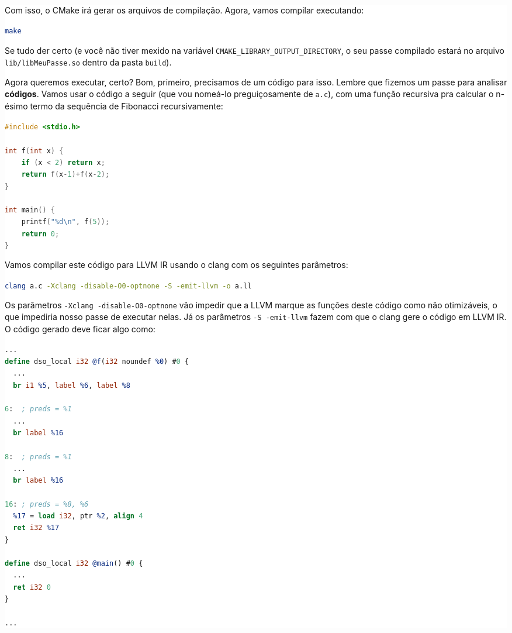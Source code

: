 Com isso, o CMake irá gerar os arquivos de compilação. Agora, vamos compilar executando:

```bash
make
```

Se tudo der certo (e você não tiver mexido na variável `CMAKE_LIBRARY_OUTPUT_DIRECTORY`, o seu passe compilado estará no arquivo `lib/libMeuPasse.so` dentro da pasta `build`).

Agora queremos executar, certo? Bom, primeiro, precisamos de um código para isso. Lembre que fizemos um passe para analisar **códigos**. Vamos usar o código a seguir (que vou nomeá-lo preguiçosamente de `a.c`), com uma função recursiva pra calcular o n-ésimo termo da sequência de Fibonacci recursivamente:

```c
#include <stdio.h>

int f(int x) {
    if (x < 2) return x;
    return f(x-1)+f(x-2);
}

int main() {
    printf("%d\n", f(5));
    return 0;
}
```

Vamos compilar este código para LLVM IR usando o clang com os seguintes parâmetros:

```bash
clang a.c -Xclang -disable-O0-optnone -S -emit-llvm -o a.ll
```

Os parâmetros `-Xclang -disable-O0-optnone` vão impedir que a LLVM marque as funções deste código como não otimizáveis, o que impediria nosso passe de executar nelas. Já os parâmetros `-S -emit-llvm` fazem com que o clang gere o código em LLVM IR. O código gerado deve ficar algo como:

```llvm
...
define dso_local i32 @f(i32 noundef %0) #0 {
  ...
  br i1 %5, label %6, label %8

6:  ; preds = %1
  ...
  br label %16

8:  ; preds = %1
  ...
  br label %16

16: ; preds = %8, %6
  %17 = load i32, ptr %2, align 4
  ret i32 %17
}

define dso_local i32 @main() #0 {
  ...
  ret i32 0
}

...
```
